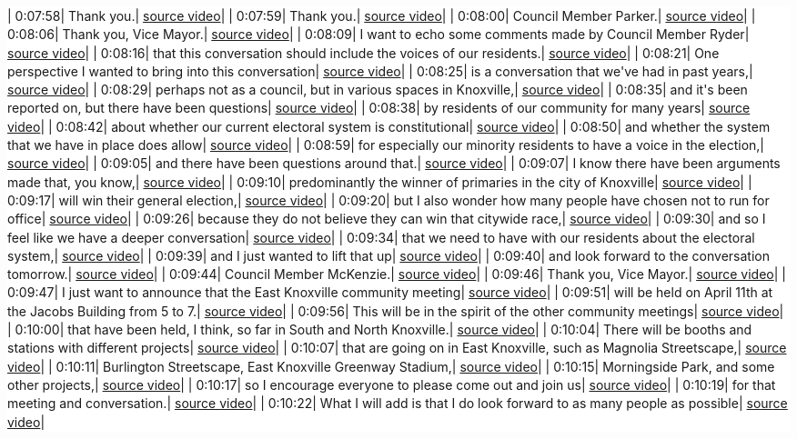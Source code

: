 | 0:07:58| Thank you.| [source video](https://archive.org/details/city-council-r-265-230321?start=478.0)|
| 0:07:59| Thank you.| [source video](https://archive.org/details/city-council-r-265-230321?start=479.0)|
| 0:08:00| Council Member Parker.| [source video](https://archive.org/details/city-council-r-265-230321?start=480.0)|
| 0:08:06| Thank you, Vice Mayor.| [source video](https://archive.org/details/city-council-r-265-230321?start=486.0)|
| 0:08:09| I want to echo some comments made by Council Member Ryder| [source video](https://archive.org/details/city-council-r-265-230321?start=489.0)|
| 0:08:16| that this conversation should include the voices of our residents.| [source video](https://archive.org/details/city-council-r-265-230321?start=496.0)|
| 0:08:21| One perspective I wanted to bring into this conversation| [source video](https://archive.org/details/city-council-r-265-230321?start=501.0)|
| 0:08:25| is a conversation that we've had in past years,| [source video](https://archive.org/details/city-council-r-265-230321?start=505.0)|
| 0:08:29| perhaps not as a council, but in various spaces in Knoxville,| [source video](https://archive.org/details/city-council-r-265-230321?start=509.0)|
| 0:08:35| and it's been reported on, but there have been questions| [source video](https://archive.org/details/city-council-r-265-230321?start=515.0)|
| 0:08:38| by residents of our community for many years| [source video](https://archive.org/details/city-council-r-265-230321?start=518.0)|
| 0:08:42| about whether our current electoral system is constitutional| [source video](https://archive.org/details/city-council-r-265-230321?start=522.0)|
| 0:08:50| and whether the system that we have in place does allow| [source video](https://archive.org/details/city-council-r-265-230321?start=530.0)|
| 0:08:59| for especially our minority residents to have a voice in the election,| [source video](https://archive.org/details/city-council-r-265-230321?start=539.0)|
| 0:09:05| and there have been questions around that.| [source video](https://archive.org/details/city-council-r-265-230321?start=545.0)|
| 0:09:07| I know there have been arguments made that, you know,| [source video](https://archive.org/details/city-council-r-265-230321?start=547.0)|
| 0:09:10| predominantly the winner of primaries in the city of Knoxville| [source video](https://archive.org/details/city-council-r-265-230321?start=550.0)|
| 0:09:17| will win their general election,| [source video](https://archive.org/details/city-council-r-265-230321?start=557.0)|
| 0:09:20| but I also wonder how many people have chosen not to run for office| [source video](https://archive.org/details/city-council-r-265-230321?start=560.0)|
| 0:09:26| because they do not believe they can win that citywide race,| [source video](https://archive.org/details/city-council-r-265-230321?start=566.0)|
| 0:09:30| and so I feel like we have a deeper conversation| [source video](https://archive.org/details/city-council-r-265-230321?start=570.0)|
| 0:09:34| that we need to have with our residents about the electoral system,| [source video](https://archive.org/details/city-council-r-265-230321?start=574.0)|
| 0:09:39| and I just wanted to lift that up| [source video](https://archive.org/details/city-council-r-265-230321?start=579.0)|
| 0:09:40| and look forward to the conversation tomorrow.| [source video](https://archive.org/details/city-council-r-265-230321?start=580.0)|
| 0:09:44| Council Member McKenzie.| [source video](https://archive.org/details/city-council-r-265-230321?start=584.0)|
| 0:09:46| Thank you, Vice Mayor.| [source video](https://archive.org/details/city-council-r-265-230321?start=586.0)|
| 0:09:47| I just want to announce that the East Knoxville community meeting| [source video](https://archive.org/details/city-council-r-265-230321?start=587.0)|
| 0:09:51| will be held on April 11th at the Jacobs Building from 5 to 7.| [source video](https://archive.org/details/city-council-r-265-230321?start=591.0)|
| 0:09:56| This will be in the spirit of the other community meetings| [source video](https://archive.org/details/city-council-r-265-230321?start=596.0)|
| 0:10:00| that have been held, I think, so far in South and North Knoxville.| [source video](https://archive.org/details/city-council-r-265-230321?start=600.0)|
| 0:10:04| There will be booths and stations with different projects| [source video](https://archive.org/details/city-council-r-265-230321?start=604.0)|
| 0:10:07| that are going on in East Knoxville, such as Magnolia Streetscape,| [source video](https://archive.org/details/city-council-r-265-230321?start=607.0)|
| 0:10:11| Burlington Streetscape, East Knoxville Greenway Stadium,| [source video](https://archive.org/details/city-council-r-265-230321?start=611.0)|
| 0:10:15| Morningside Park, and some other projects,| [source video](https://archive.org/details/city-council-r-265-230321?start=615.0)|
| 0:10:17| so I encourage everyone to please come out and join us| [source video](https://archive.org/details/city-council-r-265-230321?start=617.0)|
| 0:10:19| for that meeting and conversation.| [source video](https://archive.org/details/city-council-r-265-230321?start=619.0)|
| 0:10:22| What I will add is that I do look forward to as many people as possible| [source video](https://archive.org/details/city-council-r-265-230321?start=622.0)|